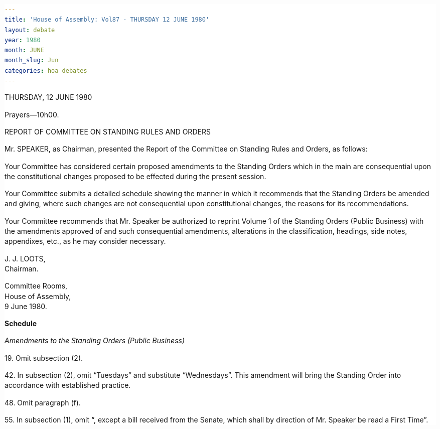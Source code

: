 ```yaml
---
title: 'House of Assembly: Vol87 - THURSDAY 12 JUNE 1980'
layout: debate
year: 1980
month: JUNE
month_slug: Jun
categories: hoa debates
---
```


<debateSection name="#opening">

<heading>THURSDAY, 12 JUNE 1980</heading>

<prayers>

<narrative>Prayers&#x2014;<recordedTime time="1980-06-12T10:00:00">10h00</recordedTime>.</narrative>

</prayers>

<debateSection name="#report_of_committee_on_standing_rules_and_orders">

<heading>REPORT OF COMMITTEE ON STANDING RULES AND ORDERS</heading>

<p>Mr. SPEAKER, as Chairman, presented the Report of the Committee on Standing Rules and Orders, as follows:</p>

<block name="quote">Your Committee has considered certain proposed amendments to the Standing Orders which in the main are consequential upon the constitutional changes proposed to be effected during the present session.</block>

<block name="quote">Your Committee submits a detailed schedule showing the manner in which it recommends that the Standing Orders be amended and giving, where such changes are not consequential upon constitutional changes, the reasons for its recommendations.</block>

<block name="quote">Your Committee recommends that Mr. Speaker be authorized to reprint Volume 1 of the Standing Orders (Public Business) with the amendments approved of and such consequential amendments, alterations in the classification, headings, side notes, appendixes, etc., as he may consider necessary.</block>

<block name="quote">J. J. LOOTS,<br/>Chairman.</block>

<p>Committee Rooms,<br/>House of Assembly,<br/>9 June 1980.</p>

<p><b>Schedule</b></p>

<p><i>Amendments to the Standing Orders (Public Business)</i></p>

<p>19. Omit subsection (2).</p>

<p>42. In subsection (2), omit &#x201C;Tuesdays&#x201D; and substitute &#x201C;Wednesdays&#x201D;. This amendment will bring the Standing Order into accordance with established practice.</p>

<p>48. Omit paragraph (f).</p>

<p><span class="col_9005-9006" refersTo="page_1235"/>55. In subsection (1), omit &#x201C;, except a bill received from the Senate, which shall by direction of Mr. Speaker be read a First Time&#x201D;.</p>
